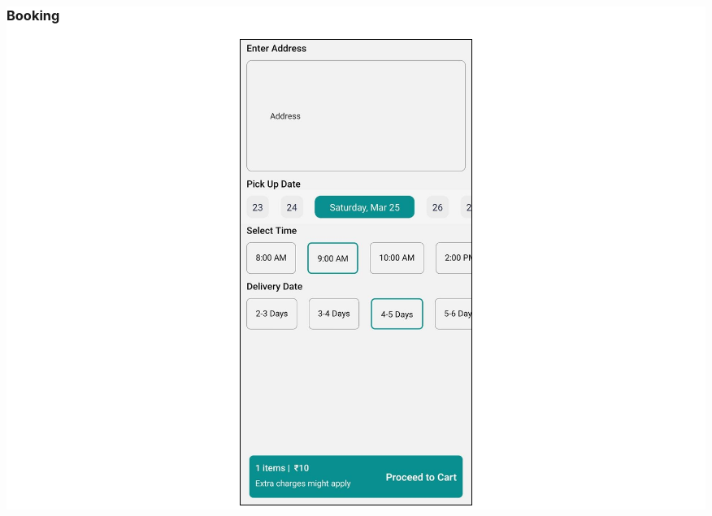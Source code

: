 ### Booking
<p align="center" width="100%">
<img src="https://github.com/RajAnubhav/laundry-app/blob/master/images/IMG-20230407-WA0013.jpg" alt="booking_screen" width="33%" style="border: 1px solid black">
</p>
